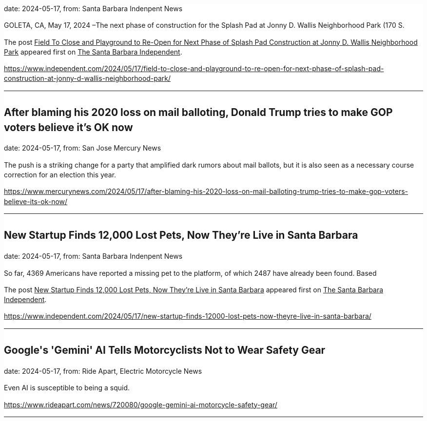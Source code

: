 date: 2024-05-17, from: Santa Barbara Indenpent News

<p>GOLETA, CA, May 17, 2024&#160;–The next phase of construction for the Splash Pad at Jonny D. Wallis Neighborhood Park&#160;(170 S.</p>
<p>The post <a rel="nofollow" href="https://www.independent.com/2024/05/17/field-to-close-and-playground-to-re-open-for-next-phase-of-splash-pad-construction-at-jonny-d-wallis-neighborhood-park/">Field To Close and Playground to Re-Open for Next Phase of Splash Pad Construction at Jonny D. Wallis Neighborhood Park</a> appeared first on <a rel="nofollow" href="https://www.independent.com">The Santa Barbara Independent</a>.</p>
 

<https://www.independent.com/2024/05/17/field-to-close-and-playground-to-re-open-for-next-phase-of-splash-pad-construction-at-jonny-d-wallis-neighborhood-park/>

---

## After blaming his 2020 loss on mail balloting, Donald Trump tries to make GOP voters believe it’s OK now

date: 2024-05-17, from: San Jose Mercury News

The push is a striking change for a party that amplified dark rumors about mail ballots, but it is also seen as a necessary course correction for an election this year. 

<https://www.mercurynews.com/2024/05/17/after-blaming-his-2020-loss-on-mail-balloting-trump-tries-to-make-gop-voters-believe-its-ok-now/>

---

## New Startup Finds 12,000 Lost Pets, Now They’re Live in Santa Barbara

date: 2024-05-17, from: Santa Barbara Indenpent News

<p>So far, 4369 Americans have reported a missing pet to the platform, of which 2487 have already been found. Based</p>
<p>The post <a rel="nofollow" href="https://www.independent.com/2024/05/17/new-startup-finds-12000-lost-pets-now-theyre-live-in-santa-barbara/">New Startup Finds 12,000 Lost Pets, Now They’re Live in Santa Barbara</a> appeared first on <a rel="nofollow" href="https://www.independent.com">The Santa Barbara Independent</a>.</p>
 

<https://www.independent.com/2024/05/17/new-startup-finds-12000-lost-pets-now-theyre-live-in-santa-barbara/>

---

## Google's 'Gemini' AI Tells Motorcyclists Not to Wear Safety Gear

date: 2024-05-17, from: Ride Apart, Electric Motorcycle News

Even AI is susceptible to being a squid.  

<https://www.rideapart.com/news/720080/google-gemini-ai-motorcycle-safety-gear/>

---